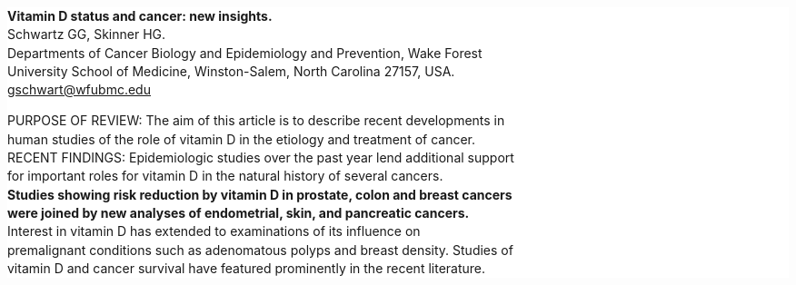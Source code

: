   <div>
    <b>Vitamin D status and cancer: new insights.</b>
  </div>
  
  <div>
    Schwartz GG, Skinner HG.
  </div>
  
  <div>
    Departments of Cancer Biology and Epidemiology and Prevention, Wake Forest
  </div>
  
  <div>
    University School of Medicine, Winston-Salem, North Carolina 27157, USA.
  </div>
  
  <div>
    <a href="mailto:gschwart@wfubmc.edu">gschwart@wfubmc.edu</a>
  </div>
  
  <p />
  
  <div>
    PURPOSE OF REVIEW: The aim of this article is to describe recent developments in 
  </div>
  
  <div>
    human studies of the role of vitamin D in the etiology and treatment of cancer.
  </div>
  
  <div>
    RECENT FINDINGS: Epidemiologic studies over the past year lend additional support
  </div>
  
  <div>
    for important roles for vitamin D in the natural history of several cancers.
  </div>
  
  <div>
    <b>Studies showing risk reduction by vitamin D in prostate, colon and breast cancers</b>
  </div>
  
  <div>
    <b>were joined by new analyses of endometrial, skin, and pancreatic cancers.</b>
  </div>
  
  <div>
    Interest in vitamin D has extended to examinations of its influence on
  </div>
  
  <div>
    premalignant conditions such as adenomatous polyps and breast density. Studies of
  </div>
  
  <div>
    vitamin D and cancer survival have featured prominently in the recent literature.
  </div>
  